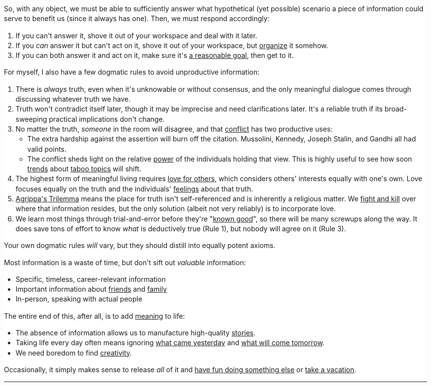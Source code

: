 So, with any object, we must be able to sufficiently answer what hypothetical (yet possible) scenario a piece of information could serve to benefit us (since it always has one). Then, we must respond accordingly:

1. If you can't answer it, shove it out of your workspace and deal with it later.
2. If you *can* answer it but can't act on it, shove it out of your workspace, but [organize](https://adequate.life/organization/) it somehow.
3. If you can both answer it and act on it, make sure it's [a reasonable goal](https://adequate.life/success-3/), then get to it.

For myself, I also have a few dogmatic rules to avoid unproductive information:

1. There is *always* truth, even when it's unknowable or without consensus, and the only meaningful dialogue comes through discussing whatever truth we have.
2. Truth won't contradict itself later, though it may be imprecise and need clarifications later. It's a reliable truth if its broad-sweeping practical implications don't change.
3. No matter the truth, *someone* in the room will disagree, and that [conflict](https://adequate.life/conflicts/) has two productive uses:
   - The extra hardship against the assertion will burn off the citation. Mussolini, Kennedy, Joseph Stalin, and Gandhi all had valid points.
   - The conflict sheds light on the relative [power](https://gainedin.site/power/) of the individuals holding that view. This is highly useful to see how soon [trends](https://gainedin.site/trends/) about [taboo topics](https://gainedin.site/taboo/) will shift.
4. The highest form of meaningful living requires [love for others](https://gainedin.site/love/), which considers others' interests equally with one's own. Love focuses equally on the truth and the individuals' [feelings](mind-feelings.md) about that truth.
5. [Agrippa's Trilemma](https://gainedin.site/paradoxes/) means the place for truth isn't self-referenced and is inherently a religious matter. We [fight and kill](https://gainedin.site/war/) over where that information resides, but the only solution (albeit not very reliably) is to incorporate love.
6. We learn most things through trial-and-error before they're "[known good](https://notageni.us/fix/)", so there will be many screwups along the way. It does save tons of effort to know *what* is deductively true (Rule 1), but nobody will agree on it (Rule 3).

Your own dogmatic rules *will* vary, but they should distill into equally potent axioms.

Most information is a waste of time, but don't sift out *valuable* information:

- Specific, timeless, career-relevant information
- Important information about [friends](https://adequate.life/people-4/) and [family](https://gainedin.site/family/)
- In-person, speaking with actual people

The entire end of this, after all, is to add [meaning](https://gainedin.site/meaning/) to life:

- The absence of information allows us to manufacture high-quality [stories](https://gainedin.site/stories/).
- Taking life every day often means ignoring [what came yesterday](understanding.md) and [what will come tomorrow](https://gainedin.site/imagination/).
- We need boredom to find [creativity](https://gainedin.site/creativity/).

Occasionally, it simply makes sense to release *all* of it and [have fun doing something else](https://adequate.life/fun/) or [take a vacation](https://adequate.life/vacations-trips/).

* * * * *
